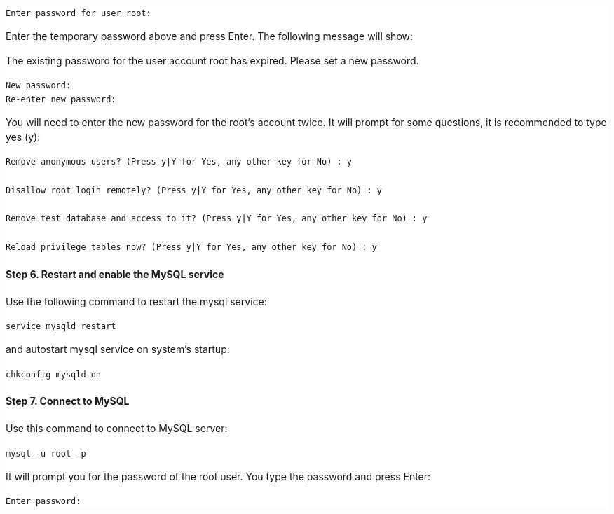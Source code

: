 ```
Enter password for user root:

```

Enter the temporary password above and press Enter. The following message will show:

The existing password for the user account root has expired. Please set a new password.

```
New password:  
Re-enter new password:

```

You will need to enter the new password for the root‘s account twice. It will prompt for some questions, it is recommended to type yes (y):

```
Remove anonymous users? (Press y|Y for Yes, any other key for No) : y

Disallow root login remotely? (Press y|Y for Yes, any other key for No) : y

Remove test database and access to it? (Press y|Y for Yes, any other key for No) : y

Reload privilege tables now? (Press y|Y for Yes, any other key for No) : y

```

#### Step 6. Restart and enable the MySQL service

Use the following command to restart the mysql service:

```
service mysqld restart

```

and autostart mysql service on system’s startup:

```
chkconfig mysqld on

```

#### Step 7. Connect to MySQL

Use this command to connect to MySQL server:

```
mysql -u root -p

```

It will prompt you for the password of the root user. You type the password and press Enter:

```
Enter password:

```
